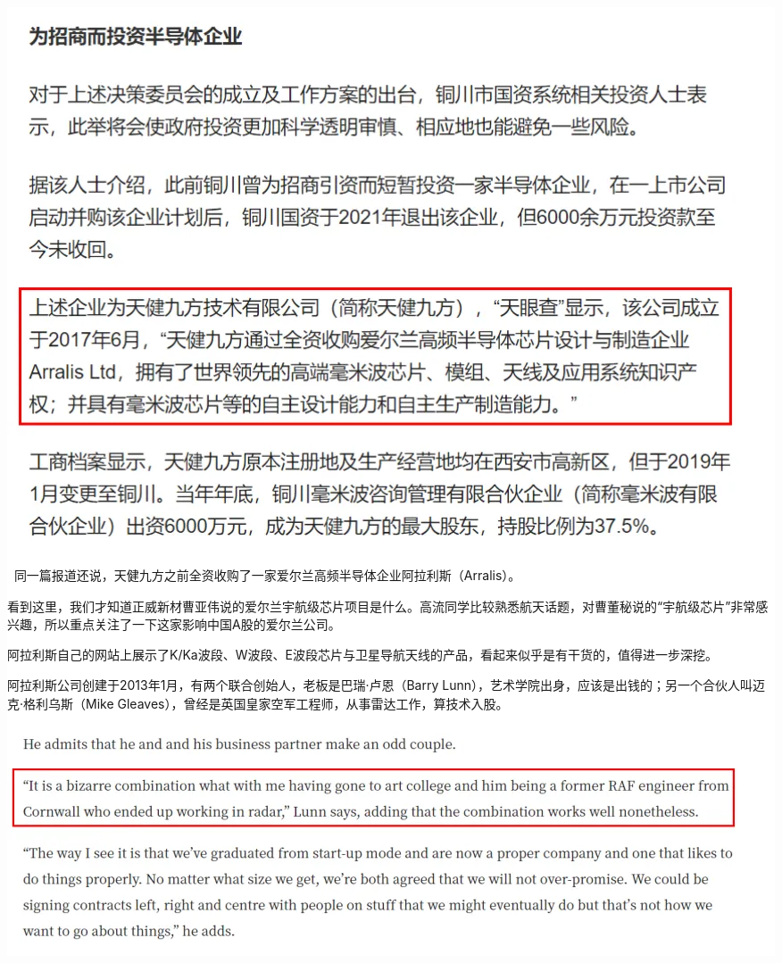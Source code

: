![](/images/btnews/btnews/0501_0600/0518/319e489b-ab09-431b-b863-58a7cb0fd14f.webp)

 
同一篇报道还说，天健九方之前全资收购了一家爱尔兰高频半导体企业阿拉利斯（Arralis）。


看到这里，我们才知道正威新材曹亚伟说的爱尔兰宇航级芯片项目是什么。高流同学比较熟悉航天话题，对曹董秘说的“宇航级芯片”非常感兴趣，所以重点关注了一下这家影响中国A股的爱尔兰公司。


阿拉利斯自己的网站上展示了K/Ka波段、W波段、E波段芯片与卫星导航天线的产品，看起来似乎是有干货的，值得进一步深挖。


阿拉利斯公司创建于2013年1月，有两个联合创始人，老板是巴瑞·卢恩（Barry Lunn），艺术学院出身，应该是出钱的；另一个合伙人叫迈克·格利乌斯（Mike Gleaves），曾经是英国皇家空军工程师，从事雷达工作，算技术入股。

![](/images/btnews/btnews/0501_0600/0518/3e871516-abd7-4e3d-9388-8f1a2aaf3bf1.webp)
